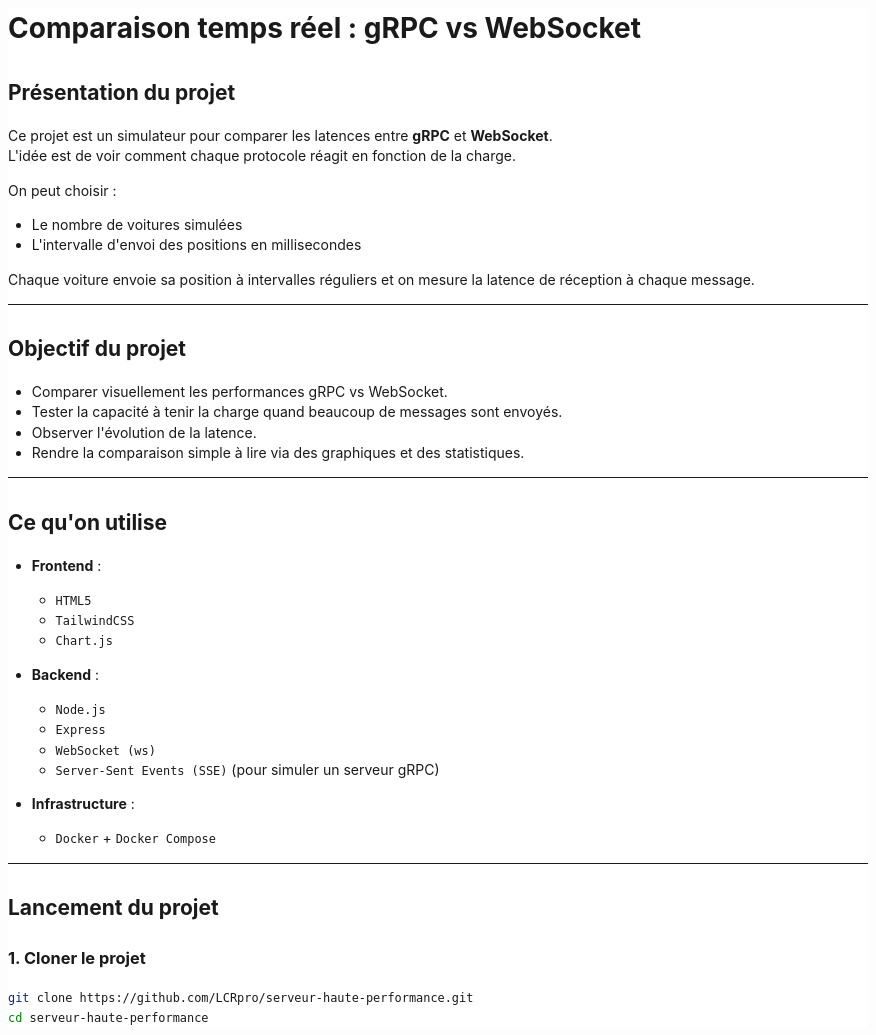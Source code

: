 # Comparaison temps réel : gRPC vs WebSocket

## Présentation du projet

Ce projet est un simulateur pour comparer les latences entre **gRPC** et **WebSocket**.  
L'idée est de voir comment chaque protocole réagit en fonction de la charge.

On peut choisir :
- Le nombre de voitures simulées
- L'intervalle d'envoi des positions en millisecondes

Chaque voiture envoie sa position à intervalles réguliers et on mesure la latence de réception à chaque message.

---

## Objectif du projet

- Comparer visuellement les performances gRPC vs WebSocket.
- Tester la capacité à tenir la charge quand beaucoup de messages sont envoyés.
- Observer l'évolution de la latence.
- Rendre la comparaison simple à lire via des graphiques et des statistiques.

---

## Ce qu'on utilise

- **Frontend** :
  - `HTML5`
  - `TailwindCSS`
  - `Chart.js`

- **Backend** :
  - `Node.js`
  - `Express`
  - `WebSocket (ws)`
  - `Server-Sent Events (SSE)` (pour simuler un serveur gRPC)

- **Infrastructure** :
  - `Docker` + `Docker Compose`

---

## Lancement du projet

### 1. Cloner le projet

```bash
git clone https://github.com/LCRpro/serveur-haute-performance.git
cd serveur-haute-performance
```
